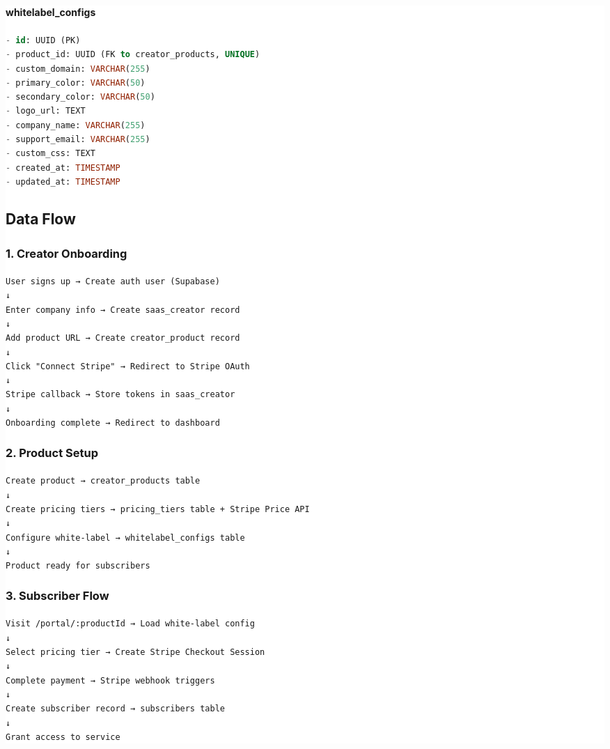 #### whitelabel_configs
```sql
- id: UUID (PK)
- product_id: UUID (FK to creator_products, UNIQUE)
- custom_domain: VARCHAR(255)
- primary_color: VARCHAR(50)
- secondary_color: VARCHAR(50)
- logo_url: TEXT
- company_name: VARCHAR(255)
- support_email: VARCHAR(255)
- custom_css: TEXT
- created_at: TIMESTAMP
- updated_at: TIMESTAMP
```

## Data Flow

### 1. Creator Onboarding
```
User signs up → Create auth user (Supabase)
↓
Enter company info → Create saas_creator record
↓
Add product URL → Create creator_product record
↓
Click "Connect Stripe" → Redirect to Stripe OAuth
↓
Stripe callback → Store tokens in saas_creator
↓
Onboarding complete → Redirect to dashboard
```

### 2. Product Setup
```
Create product → creator_products table
↓
Create pricing tiers → pricing_tiers table + Stripe Price API
↓
Configure white-label → whitelabel_configs table
↓
Product ready for subscribers
```

### 3. Subscriber Flow
```
Visit /portal/:productId → Load white-label config
↓
Select pricing tier → Create Stripe Checkout Session
↓
Complete payment → Stripe webhook triggers
↓
Create subscriber record → subscribers table
↓
Grant access to service
```
